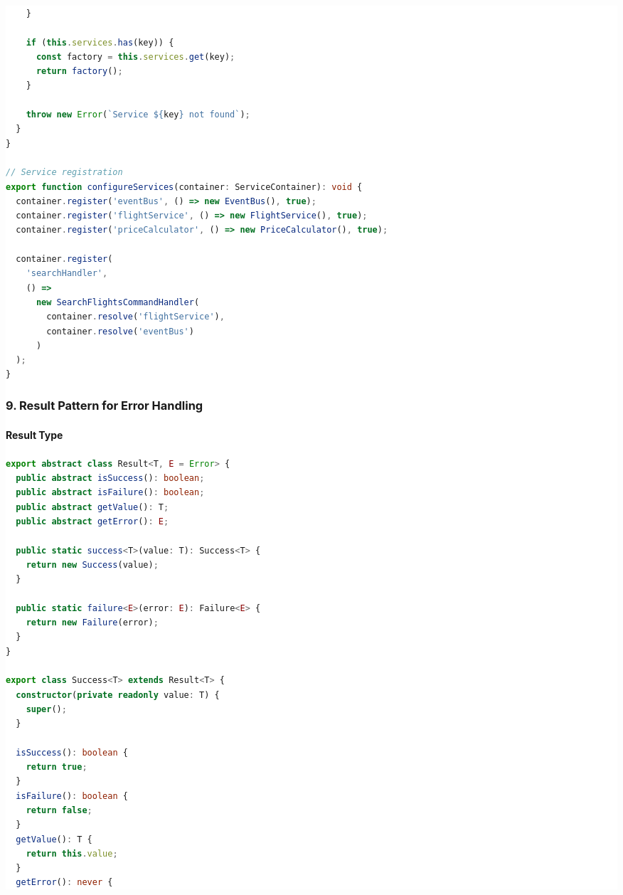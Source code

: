 ```typescript
    }

    if (this.services.has(key)) {
      const factory = this.services.get(key);
      return factory();
    }

    throw new Error(`Service ${key} not found`);
  }
}

// Service registration
export function configureServices(container: ServiceContainer): void {
  container.register('eventBus', () => new EventBus(), true);
  container.register('flightService', () => new FlightService(), true);
  container.register('priceCalculator', () => new PriceCalculator(), true);

  container.register(
    'searchHandler',
    () =>
      new SearchFlightsCommandHandler(
        container.resolve('flightService'),
        container.resolve('eventBus')
      )
  );
}
```

### 9. Result Pattern for Error Handling

#### Result Type

```typescript
export abstract class Result<T, E = Error> {
  public abstract isSuccess(): boolean;
  public abstract isFailure(): boolean;
  public abstract getValue(): T;
  public abstract getError(): E;

  public static success<T>(value: T): Success<T> {
    return new Success(value);
  }

  public static failure<E>(error: E): Failure<E> {
    return new Failure(error);
  }
}

export class Success<T> extends Result<T> {
  constructor(private readonly value: T) {
    super();
  }

  isSuccess(): boolean {
    return true;
  }
  isFailure(): boolean {
    return false;
  }
  getValue(): T {
    return this.value;
  }
  getError(): never {
```